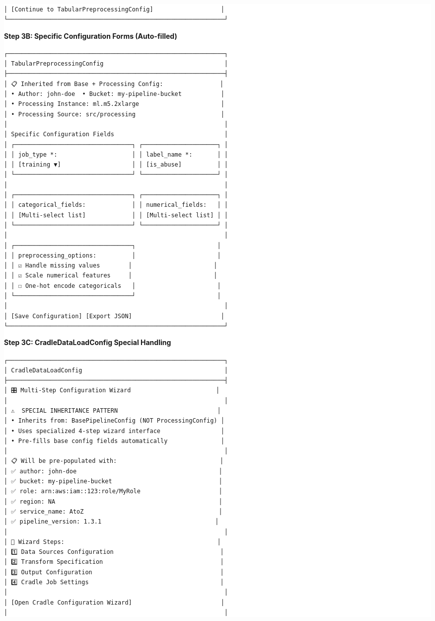 ```
│ [Continue to TabularPreprocessingConfig]                   │
└─────────────────────────────────────────────────────────────┘
```

**Step 3B: Specific Configuration Forms (Auto-filled)**
```
┌─────────────────────────────────────────────────────────────┐
│ TabularPreprocessingConfig                                  │
├─────────────────────────────────────────────────────────────┤
│ 📋 Inherited from Base + Processing Config:                │
│ • Author: john-doe  • Bucket: my-pipeline-bucket           │
│ • Processing Instance: ml.m5.2xlarge                       │
│ • Processing Source: src/processing                        │
│                                                             │
│ Specific Configuration Fields                               │
│ ┌─────────────────────────────────┐ ┌─────────────────────┐ │
│ │ job_type *:                     │ │ label_name *:       │ │
│ │ [training ▼]                    │ │ [is_abuse]          │ │
│ └─────────────────────────────────┘ └─────────────────────┘ │
│                                                             │
│ ┌─────────────────────────────────┐ ┌─────────────────────┐ │
│ │ categorical_fields:             │ │ numerical_fields:   │ │
│ │ [Multi-select list]             │ │ [Multi-select list] │ │
│ └─────────────────────────────────┘ └─────────────────────┘ │
│                                                             │
│ ┌─────────────────────────────────┐                       │
│ │ preprocessing_options:          │                       │
│ │ ☑ Handle missing values        │                       │
│ │ ☑ Scale numerical features     │                       │
│ │ ☐ One-hot encode categoricals   │                       │
│ └─────────────────────────────────┘                       │
│                                                             │
│ [Save Configuration] [Export JSON]                         │
└─────────────────────────────────────────────────────────────┘
```

**Step 3C: CradleDataLoadConfig Special Handling**
```
┌─────────────────────────────────────────────────────────────┐
│ CradleDataLoadConfig                                        │
├─────────────────────────────────────────────────────────────┤
│ 🎛️ Multi-Step Configuration Wizard                        │
│                                                             │
│ ⚠️  SPECIAL INHERITANCE PATTERN                            │
│ • Inherits from: BasePipelineConfig (NOT ProcessingConfig) │
│ • Uses specialized 4-step wizard interface                 │
│ • Pre-fills base config fields automatically               │
│                                                             │
│ 📋 Will be pre-populated with:                             │
│ ✅ author: john-doe                                        │
│ ✅ bucket: my-pipeline-bucket                              │
│ ✅ role: arn:aws:iam::123:role/MyRole                      │
│ ✅ region: NA                                              │
│ ✅ service_name: AtoZ                                      │
│ ✅ pipeline_version: 1.3.1                                │
│                                                             │
│ 🎯 Wizard Steps:                                           │
│ 1️⃣ Data Sources Configuration                              │
│ 2️⃣ Transform Specification                                 │
│ 3️⃣ Output Configuration                                    │
│ 4️⃣ Cradle Job Settings                                     │
│                                                             │
│ [Open Cradle Configuration Wizard]                         │
│                                                             │
```